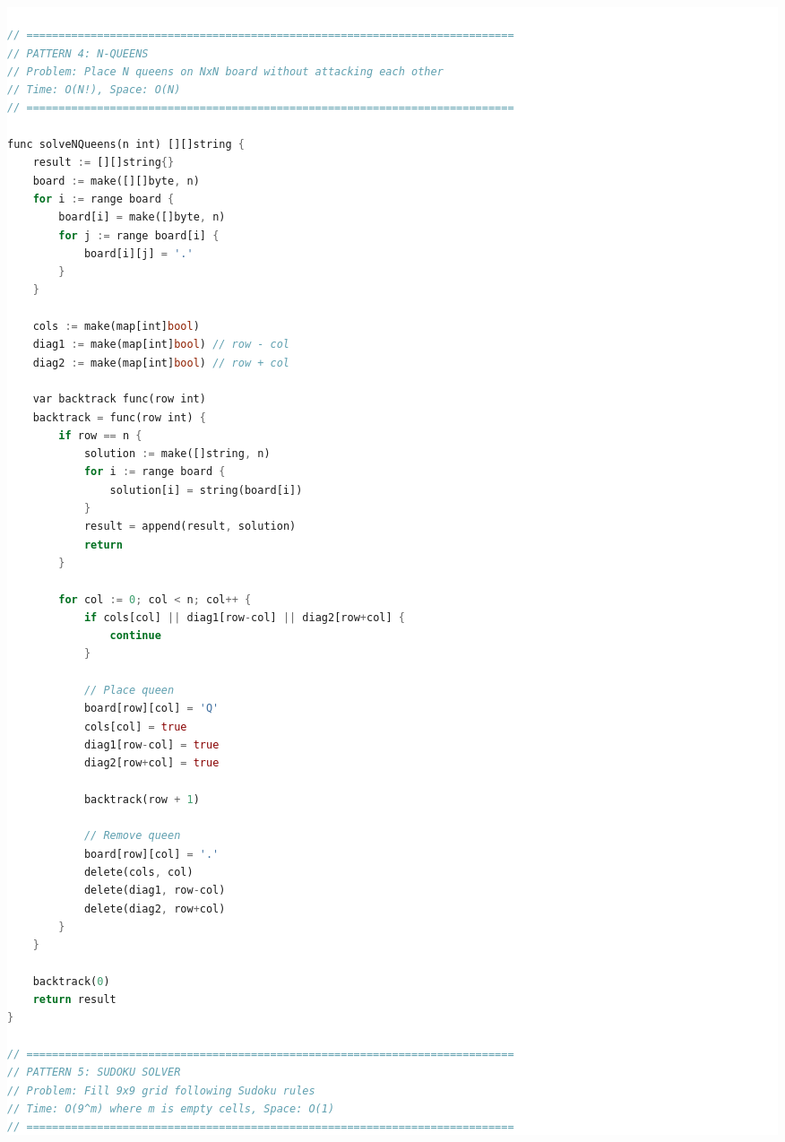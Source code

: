 ```rust

// ============================================================================
// PATTERN 4: N-QUEENS
// Problem: Place N queens on NxN board without attacking each other
// Time: O(N!), Space: O(N)
// ============================================================================

func solveNQueens(n int) [][]string {
	result := [][]string{}
	board := make([][]byte, n)
	for i := range board {
		board[i] = make([]byte, n)
		for j := range board[i] {
			board[i][j] = '.'
		}
	}
	
	cols := make(map[int]bool)
	diag1 := make(map[int]bool) // row - col
	diag2 := make(map[int]bool) // row + col
	
	var backtrack func(row int)
	backtrack = func(row int) {
		if row == n {
			solution := make([]string, n)
			for i := range board {
				solution[i] = string(board[i])
			}
			result = append(result, solution)
			return
		}
		
		for col := 0; col < n; col++ {
			if cols[col] || diag1[row-col] || diag2[row+col] {
				continue
			}
			
			// Place queen
			board[row][col] = 'Q'
			cols[col] = true
			diag1[row-col] = true
			diag2[row+col] = true
			
			backtrack(row + 1)
			
			// Remove queen
			board[row][col] = '.'
			delete(cols, col)
			delete(diag1, row-col)
			delete(diag2, row+col)
		}
	}
	
	backtrack(0)
	return result
}

// ============================================================================
// PATTERN 5: SUDOKU SOLVER
// Problem: Fill 9x9 grid following Sudoku rules
// Time: O(9^m) where m is empty cells, Space: O(1)
// ============================================================================

```